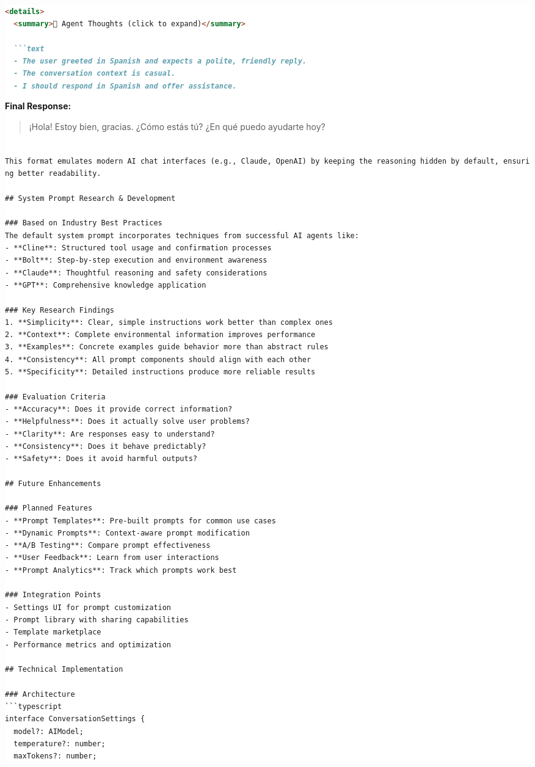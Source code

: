 ```markdown
<details>
  <summary>🧠 Agent Thoughts (click to expand)</summary>

  ```text
  - The user greeted in Spanish and expects a polite, friendly reply.
  - The conversation context is casual.
  - I should respond in Spanish and offer assistance.
  ```

</details>

**Final Response:**

> ¡Hola! Estoy bien, gracias. ¿Cómo estás tú? ¿En qué puedo ayudarte hoy?
```

This format emulates modern AI chat interfaces (e.g., Claude, OpenAI) by keeping the reasoning hidden by default, ensuring better readability.

## System Prompt Research & Development

### Based on Industry Best Practices
The default system prompt incorporates techniques from successful AI agents like:
- **Cline**: Structured tool usage and confirmation processes
- **Bolt**: Step-by-step execution and environment awareness  
- **Claude**: Thoughtful reasoning and safety considerations
- **GPT**: Comprehensive knowledge application

### Key Research Findings
1. **Simplicity**: Clear, simple instructions work better than complex ones
2. **Context**: Complete environmental information improves performance
3. **Examples**: Concrete examples guide behavior more than abstract rules
4. **Consistency**: All prompt components should align with each other
5. **Specificity**: Detailed instructions produce more reliable results

### Evaluation Criteria
- **Accuracy**: Does it provide correct information?
- **Helpfulness**: Does it actually solve user problems?
- **Clarity**: Are responses easy to understand?
- **Consistency**: Does it behave predictably?
- **Safety**: Does it avoid harmful outputs?

## Future Enhancements

### Planned Features
- **Prompt Templates**: Pre-built prompts for common use cases
- **Dynamic Prompts**: Context-aware prompt modification
- **A/B Testing**: Compare prompt effectiveness
- **User Feedback**: Learn from user interactions
- **Prompt Analytics**: Track which prompts work best

### Integration Points
- Settings UI for prompt customization
- Prompt library with sharing capabilities
- Template marketplace
- Performance metrics and optimization

## Technical Implementation

### Architecture
```typescript
interface ConversationSettings {
  model?: AIModel;
  temperature?: number;
  maxTokens?: number;
```